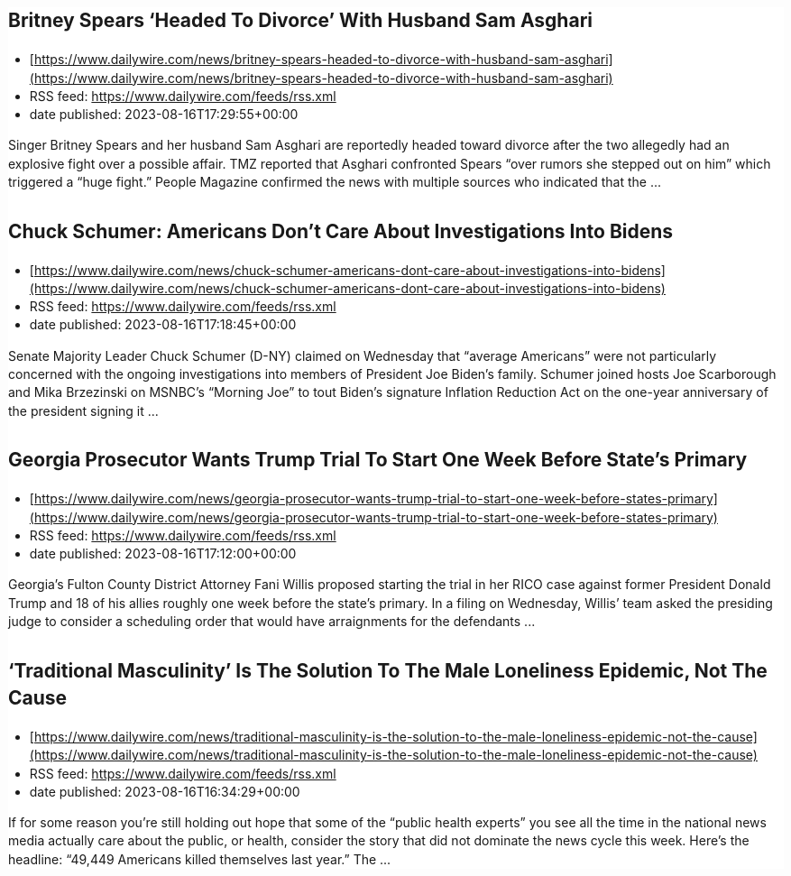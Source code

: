 ## Britney Spears ‘Headed To Divorce’ With Husband Sam Asghari
 - [https://www.dailywire.com/news/britney-spears-headed-to-divorce-with-husband-sam-asghari](https://www.dailywire.com/news/britney-spears-headed-to-divorce-with-husband-sam-asghari)
 - RSS feed: https://www.dailywire.com/feeds/rss.xml
 - date published: 2023-08-16T17:29:55+00:00

Singer Britney Spears and her husband Sam Asghari are reportedly headed toward divorce after the two allegedly had an explosive fight over a possible affair. TMZ reported that Asghari confronted Spears &#8220;over rumors she stepped out on him&#8221; which triggered a &#8220;huge fight.&#8221; People Magazine confirmed the news with multiple sources who indicated that the ...

## Chuck Schumer: Americans Don’t Care About Investigations Into Bidens
 - [https://www.dailywire.com/news/chuck-schumer-americans-dont-care-about-investigations-into-bidens](https://www.dailywire.com/news/chuck-schumer-americans-dont-care-about-investigations-into-bidens)
 - RSS feed: https://www.dailywire.com/feeds/rss.xml
 - date published: 2023-08-16T17:18:45+00:00

Senate Majority Leader Chuck Schumer (D-NY) claimed on Wednesday that &#8220;average Americans&#8221; were not particularly concerned with the ongoing investigations into members of President Joe Biden&#8217;s family. Schumer joined hosts Joe Scarborough and Mika Brzezinski on MSNBC&#8217;s &#8220;Morning Joe&#8221; to tout Biden&#8217;s signature Inflation Reduction Act on the one-year anniversary of the president signing it ...

## Georgia Prosecutor Wants Trump Trial To Start One Week Before State’s Primary
 - [https://www.dailywire.com/news/georgia-prosecutor-wants-trump-trial-to-start-one-week-before-states-primary](https://www.dailywire.com/news/georgia-prosecutor-wants-trump-trial-to-start-one-week-before-states-primary)
 - RSS feed: https://www.dailywire.com/feeds/rss.xml
 - date published: 2023-08-16T17:12:00+00:00

Georgia&#8217;s Fulton County District Attorney Fani Willis proposed starting the trial in her RICO case against former President Donald Trump and 18 of his allies roughly one week before the state&#8217;s primary. In a filing on Wednesday, Willis&#8217; team asked the presiding judge to consider a scheduling order that would have arraignments for the defendants ...

## ‘Traditional Masculinity’ Is The Solution To The Male Loneliness Epidemic, Not The Cause
 - [https://www.dailywire.com/news/traditional-masculinity-is-the-solution-to-the-male-loneliness-epidemic-not-the-cause](https://www.dailywire.com/news/traditional-masculinity-is-the-solution-to-the-male-loneliness-epidemic-not-the-cause)
 - RSS feed: https://www.dailywire.com/feeds/rss.xml
 - date published: 2023-08-16T16:34:29+00:00

If for some reason you&#8217;re still holding out hope that some of the &#8220;public health experts&#8221; you see all the time in the national news media actually care about the public, or health, consider the story that did not dominate the news cycle this week. Here&#8217;s the headline: “49,449 Americans killed themselves last year.” The ...
